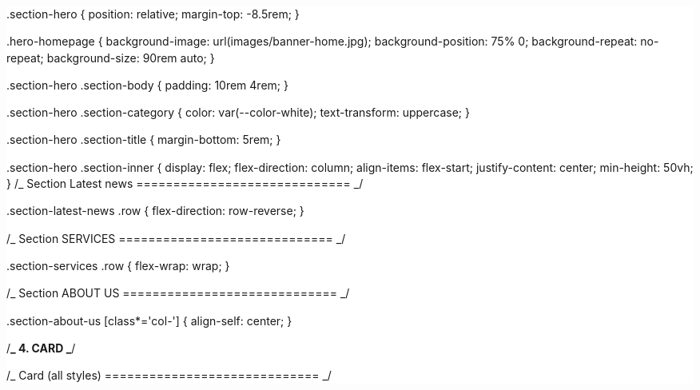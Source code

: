 .section-hero {
position: relative;
margin-top: -8.5rem;
}

.hero-homepage {
background-image: url(images/banner-home.jpg);
background-position: 75% 0;
background-repeat: no-repeat;
background-size: 90rem auto;
}

.section-hero .section-body {
padding: 10rem 4rem;
}

.section-hero .section-category {
color: var(--color-white);
text-transform: uppercase;
}

.section-hero .section-title {
margin-bottom: 5rem;
}

.section-hero .section-inner {
display: flex;
flex-direction: column;
align-items: flex-start;
justify-content: center;
min-height: 50vh;
}
/_ Section Latest news
============================= _/

.section-latest-news .row {
flex-direction: row-reverse;
}

/_ Section SERVICES
============================= _/

.section-services .row {
flex-wrap: wrap;
}

/_ Section ABOUT US
============================= _/

.section-about-us [class*='col-'] {
align-self: center;
}

/**_ 4. CARD _**/

/_ Card (all styles)
============================= _/
